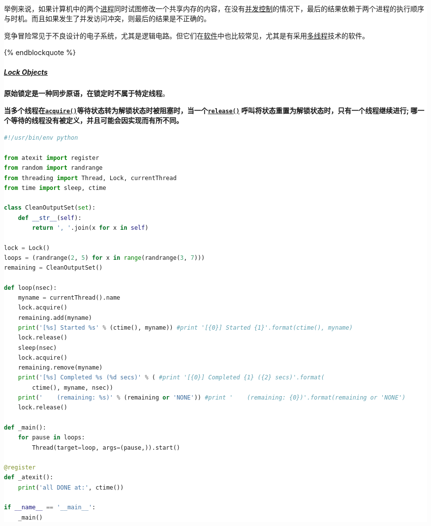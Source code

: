 举例来说，如果计算机中的两个[进程](https://zh.wikipedia.org/wiki/%E8%BF%9B%E7%A8%8B)同时试图修改一个共享内存的内容，在没有[并发控制](https://zh.wikipedia.org/wiki/%E5%B9%B6%E5%8F%91%E6%8E%A7%E5%88%B6)的情况下，最后的结果依赖于两个进程的执行顺序与时机。而且如果发生了并发访问冲突，则最后的结果是不正确的。

竞争冒险常见于不良设计的电子系统，尤其是逻辑电路。但它们在[软件](https://zh.wikipedia.org/wiki/%E8%BB%9F%E9%AB%94)中也比较常见，尤其是有采用[多线程](https://zh.wikipedia.org/wiki/%E5%A4%9A%E7%BA%BF%E7%A8%8B)技术的软件。

{% endblockquote %}

##### [Lock Objects](https://docs.python.org/3/library/threading.html?highlight=threading#lock-objects)

**原始锁定是一种同步原语，在锁定时不属于特定线程**。

**当多个线程在[`acquire()`](https://docs.python.org/3/library/threading.html?highlight=threading#threading.Lock.acquire)等待状态转为解锁状态时被阻塞时，当一个[`release()`](https://docs.python.org/3/library/threading.html?highlight=threading#threading.Lock.release) 呼叫将状态重置为解锁状态时，只有一个线程继续进行; 哪一个等待的线程没有被定义，并且可能会因实现而有所不同。**

```python
#!/usr/bin/env python

from atexit import register
from random import randrange
from threading import Thread, Lock, currentThread
from time import sleep, ctime

class CleanOutputSet(set):
    def __str__(self):
        return ', '.join(x for x in self)

lock = Lock()
loops = (randrange(2, 5) for x in range(randrange(3, 7)))
remaining = CleanOutputSet()

def loop(nsec):
    myname = currentThread().name
    lock.acquire()
    remaining.add(myname)
    print('[%s] Started %s' % (ctime(), myname)) #print '[{0}] Started {1}'.format(ctime(), myname)
    lock.release()
    sleep(nsec)
    lock.acquire()
    remaining.remove(myname)
    print('[%s] Completed %s (%d secs)' % ( #print '[{0}] Completed {1} ({2} secs)'.format(
        ctime(), myname, nsec))
    print('    (remaining: %s)' % (remaining or 'NONE')) #print '    (remaining: {0})'.format(remaining or 'NONE')
    lock.release()

def _main():
    for pause in loops:
        Thread(target=loop, args=(pause,)).start()

@register
def _atexit():
    print('all DONE at:', ctime())

if __name__ == '__main__':
    _main()
```
